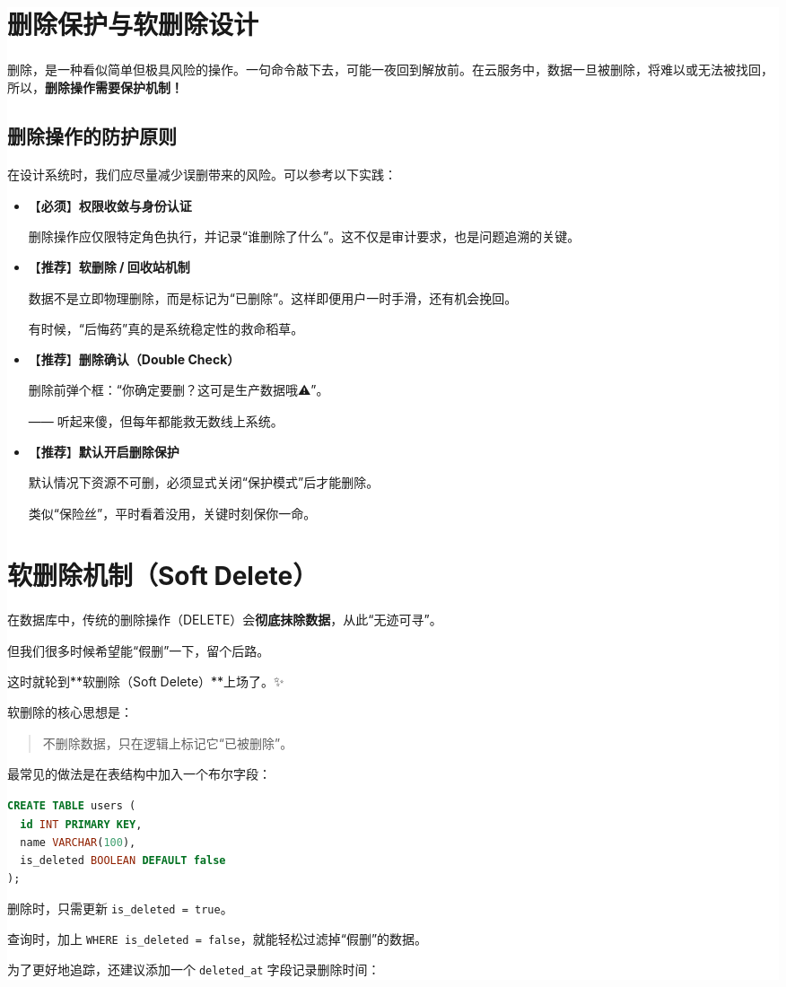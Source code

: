 # 删除保护与软删除设计

删除，是一种看似简单但极具风险的操作。一句命令敲下去，可能一夜回到解放前。在云服务中，数据一旦被删除，将难以或无法被找回，所以，**删除操作需要保护机制！**

## 删除操作的防护原则

在设计系统时，我们应尽量减少误删带来的风险。可以参考以下实践：

- 【**必须**】**权限收敛与身份认证**
    
    删除操作应仅限特定角色执行，并记录“谁删除了什么”。这不仅是审计要求，也是问题追溯的关键。
    
- 【**推荐**】**软删除 / 回收站机制**
    
    数据不是立即物理删除，而是标记为“已删除”。这样即便用户一时手滑，还有机会挽回。
    
    有时候，“后悔药”真的是系统稳定性的救命稻草。
    
- 【**推荐**】**删除确认（Double Check）**
    
    删除前弹个框：“你确定要删？这可是生产数据哦⚠️”。
    
    —— 听起来傻，但每年都能救无数线上系统。
    
- 【**推荐**】**默认开启删除保护**
    
    默认情况下资源不可删，必须显式关闭“保护模式”后才能删除。
    
    类似“保险丝”，平时看着没用，关键时刻保你一命。
    

# 软删除机制（Soft Delete）

在数据库中，传统的删除操作（DELETE）会**彻底抹除数据**，从此“无迹可寻”。

但我们很多时候希望能“假删”一下，留个后路。

这时就轮到**软删除（Soft Delete）**上场了。✨

软删除的核心思想是：

> 不删除数据，只在逻辑上标记它“已被删除”。
> 

最常见的做法是在表结构中加入一个布尔字段：

```sql
CREATE TABLE users (
  id INT PRIMARY KEY,
  name VARCHAR(100),
  is_deleted BOOLEAN DEFAULT false
);
```

删除时，只需更新 `is_deleted = true`。

查询时，加上 `WHERE is_deleted = false`，就能轻松过滤掉“假删”的数据。

为了更好地追踪，还建议添加一个 `deleted_at` 字段记录删除时间：
